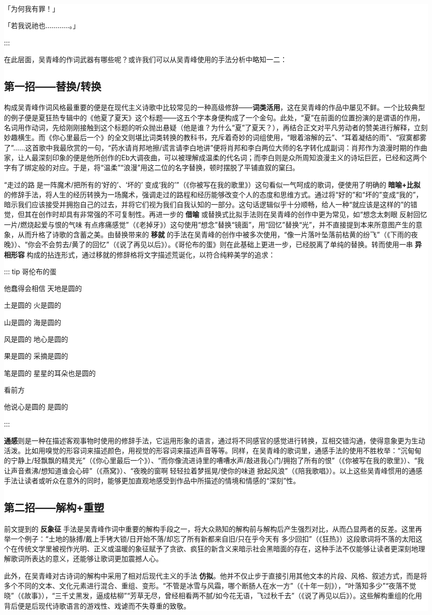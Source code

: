 「为何我有罪！」

「若我说祂也…………。」

:::

在此层面，吴青峰的作词武器有哪些呢？或许我们可以从吴青峰使用的手法分析中略知一二：

## 第一招——替换/转换

构成吴青峰作词风格最重要的便是在现代主义诗歌中比较常见的一种高级修辞——**词类活用**，这在吴青峰的作品中屡见不鲜。一个比较典型的例子便是夏狂热专辑中的《他夏了夏天》这个标题——这五个字本身便构成了一个金句。此处，“夏”在前面的位置扮演的是谓语的作用，名词用作动词，先给刚刚接触到这个标题的听众抛出悬疑（他是谁？为什么“夏”了夏天？），再结合正文对平凡劳动者的赞美进行解释，立刻妙趣横生。而《你心里最后一个》的全文则堪比词类转换的教科书，充斥着奇妙的词组使用，“眼着溶解的云”、“耳着凝结的雨”、“寂寞都雾了”……这首歌中我最欣赏的一句，“药水请肖邦地擦/谎言请李白地讲”便将肖邦和李白两位大师的名字转化成副词：肖邦作为浪漫时期的作曲家，让人最深刻印象的便是他所创作的Eb大调夜曲，可以被理解成温柔的代名词；而李白则是众所周知浪漫主义的诗坛巨匠，已经和这两个字有了绑定般的对应。于是，将“温柔”“浪漫”用这二位的名字替换，顿时摆脱了平铺直叙的窠臼。

“走过的路 是一阵魔术/把所有的‘好的’、‘坏的’ 变成‘我的’”（《你被写在我的歌里》）这句看似一气呵成的歌词，便使用了明确的 **暗喻+比拟** 的修辞手法，将人生的经历转换为一场魔术，强调走过的路程和经历能够改变个人的态度和思维方式。通过将“好的”和“坏的”变成“我的”，暗示我们应该接受并拥抱自己的过去，并将它们视为我们自我认知的一部分。这句话逻辑似乎十分顺畅，给人一种“就应该是这样的”的错觉，但其在创作时却具有非常强的不可复制性。再进一步的 **借喻** 或替换式比拟手法则在吴青峰的创作中更为常见，如“想念太刺眼 反射回忆一片/燃烧起爱与恨的气味 有点疼痛感觉”（《老掉牙》）这句使用“想念”替换“镜面”，用“回忆”替换“光”，并不直接提到本来所意图产生的意象，从而升格了诗歌的含蓄之美。由替换带来的 **移就** 的手法在吴青峰的创作中被多次使用，“像一片落叶坠落前枯黄的纷飞”（《下雨的夜晚》）、“你会不会剪去/黄了的回忆”（《说了再见以后》）。《哥伦布的蛋》则在此基础上更进一步，已经脱离了单纯的替换。转而使用一串 **异相形容** 构成的拈连形式，通过移就的修辞格将文字描述荒诞化，以符合纯粹美学的追求：

::: tip 哥伦布的蛋

他蠢得会相信 天地是圆的

土是圆的 火是圆的

山是圆的 海是圆的

风是圆的 地心是圆的

果是圆的 采摘是圆的

笔是圆的 星星的耳朵也是圆的

看前方

他说心是圆的 是圆的

:::

**通感**则是一种在描述客观事物时使用的修辞手法，它运用形象的语言，通过将不同感官的感觉进行转换，互相交错沟通，使得意象更为生动活泼。比如用嗅觉的形容词来描述颜色，用视觉的形容词来描述声音等等。同样，在吴青峰的歌词里，通感手法的使用不胜枚举：“沉甸甸的宁静上/轻飘飘的精灵光”（《你心里最后一个》）、“而你像流进诗里的嘈嘈水声/敲进我心门/拥抱了所有的恨”（《你被写在我的歌里》）、“我让声音煮沸/想知道谁会心碎”（《燕窝》）、“夜晚的窗啊 轻轻拉着梦摇晃/使你的味道 掀起风浪”（《陪我歌唱》）。以上这些吴青峰惯用的通感手法让读者或听众在意外的同时，能够更加直观地感受到作品中所描述的情境和情感的“深刻”性。

## 第二招——解构+重塑

前文提到的 **反象征** 手法是吴青峰作词中重要的解构手段之一，将大众熟知的解构前与解构后产生强烈对比，从而凸显两者的反差。这里再举一个例子：“土地的脉搏/戴上手铐大锁/日开始不落/却忘了所有新都来自旧/只在乎今天有 多少回扣”（《狂热》）这段歌词将不落的太阳这个在传统文学里被视作光明、正义或温暖的象征赋予了贪欲、疯狂的新含义来暗示社会黑暗面的存在，这种手法不仅能够让读者更深刻地理解歌词所表达的意义，还能够让歌词更加震撼人心。

此外，在吴青峰对古诗词的解构中采用了相对后现代主义的手法 **仿拟**。他并不仅止步于直接引用其他文本的片段、风格、叙述方式，而是将多个不同的文本、文化元素进行混合、重组、变形。“不管是冰雪与风霜，哪个断肠人在水一方”（《十年一刻》），“叶落知多少”“夜落不觉晓”（《故事》），“三千丈黑发，逼成枯柳”“芳草无尽，曾经相看两不腻/如今花无语，飞过秋千去”（《说了再见以后》）。这些解构重组的化用背后便是后现代诗歌语言的游戏性、戏谑而不失尊重的致敬。
